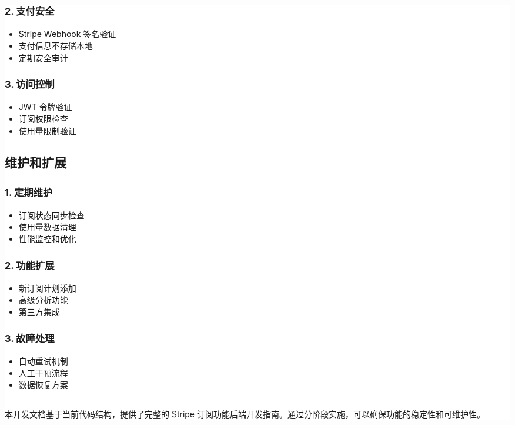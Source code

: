 ### 2. 支付安全
- Stripe Webhook 签名验证
- 支付信息不存储本地
- 定期安全审计

### 3. 访问控制
- JWT 令牌验证
- 订阅权限检查
- 使用量限制验证

## 维护和扩展

### 1. 定期维护
- 订阅状态同步检查
- 使用量数据清理
- 性能监控和优化

### 2. 功能扩展
- 新订阅计划添加
- 高级分析功能
- 第三方集成

### 3. 故障处理
- 自动重试机制
- 人工干预流程
- 数据恢复方案

---

本开发文档基于当前代码结构，提供了完整的 Stripe 订阅功能后端开发指南。通过分阶段实施，可以确保功能的稳定性和可维护性。
